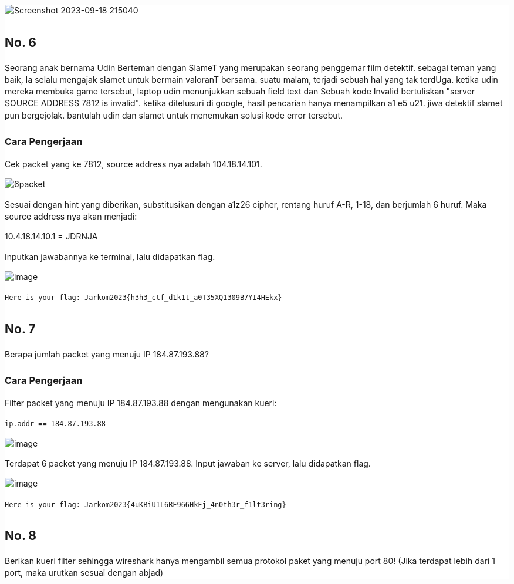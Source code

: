 <img width="560" alt="Screenshot 2023-09-18 215040" src="https://github.com/wahyuandhikarizaldi/Jarkom-Modul-1-IT06-2023/assets/99130485/aa94b4f1-2d5b-4819-bd65-4144b32630ad">

## No. 6
Seorang anak bernama Udin Berteman dengan SlameT yang merupakan seorang penggemar film detektif. sebagai teman yang baik, Ia selalu mengajak slamet untuk bermain valoranT bersama. suatu malam, terjadi sebuah hal yang tak terdUga. ketika udin mereka membuka game tersebut, laptop udin menunjukkan sebuah field text dan Sebuah kode Invalid bertuliskan "server SOURCE ADDRESS 7812 is invalid". ketika ditelusuri di google, hasil pencarian hanya menampilkan a1 e5 u21. jiwa detektif slamet pun bergejolak. bantulah udin dan slamet untuk menemukan solusi kode error tersebut.

### Cara Pengerjaan
Cek packet yang ke 7812, source address nya adalah 104.18.14.101.

![6packet](https://github.com/wahyuandhikarizaldi/Jarkom-Modul-1-IT06-2023/assets/113814423/2f02bf97-21da-4908-8b76-2753bd9d0aff)

Sesuai dengan hint yang diberikan, substitusikan dengan a1z26 cipher, rentang huruf A-R, 1-18, dan berjumlah 6 huruf. Maka source address nya akan menjadi:

10.4.18.14.10.1 = JDRNJA

Inputkan jawabannya ke terminal, lalu didapatkan flag.

![image](https://github.com/wahyuandhikarizaldi/Jarkom-Modul-1-IT06-2023/assets/113814423/8b7d39b0-ddc3-4259-bcaf-f7a282fb6fac)


```bash
Here is your flag: Jarkom2023{h3h3_ctf_d1k1t_a0T35XQ1309B7YI4HEkx}
```


## No. 7
Berapa jumlah packet yang menuju IP 184.87.193.88?

### Cara Pengerjaan

Filter packet yang menuju IP 184.87.193.88 dengan mengunakan kueri:

```bash
ip.addr == 184.87.193.88
``` 

![image](https://github.com/wahyuandhikarizaldi/Jarkom-Modul-1-IT06-2023/assets/113814423/75d5da7f-ec80-4ad1-ac34-c62beb9e24a4)

Terdapat 6 packet yang menuju IP 184.87.193.88. Input jawaban ke server, lalu didapatkan flag.

![image](https://github.com/wahyuandhikarizaldi/Jarkom-Modul-1-IT06-2023/assets/113814423/ea02a328-9488-4001-810b-f0b52aff9242)

```bash
Here is your flag: Jarkom2023{4uKBiU1L6RF966HkFj_4n0th3r_f1lt3ring}
```

## No. 8 
Berikan kueri filter sehingga wireshark hanya mengambil semua protokol paket yang menuju port 80! (Jika terdapat lebih dari 1 port, maka urutkan sesuai dengan abjad)
